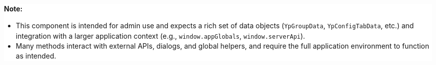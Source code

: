 
**Note:**  
- This component is intended for admin use and expects a rich set of data objects (`YpGroupData`, `YpConfigTabData`, etc.) and integration with a larger application context (e.g., `window.appGlobals`, `window.serverApi`).
- Many methods interact with external APIs, dialogs, and global helpers, and require the full application environment to function as intended.
